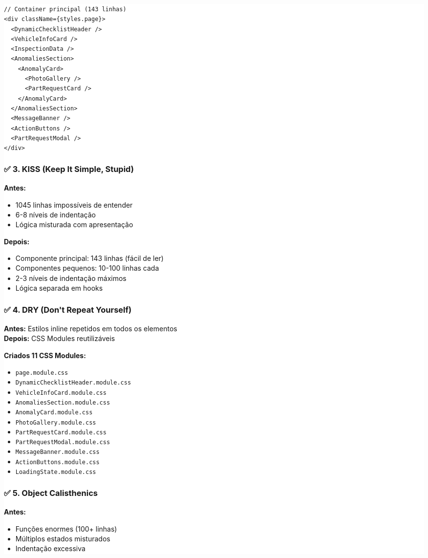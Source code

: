 ```tsx
// Container principal (143 linhas)
<div className={styles.page}>
  <DynamicChecklistHeader />
  <VehicleInfoCard />
  <InspectionData />
  <AnomaliesSection>
    <AnomalyCard>
      <PhotoGallery />
      <PartRequestCard />
    </AnomalyCard>
  </AnomaliesSection>
  <MessageBanner />
  <ActionButtons />
  <PartRequestModal />
</div>
```

### ✅ 3. KISS (Keep It Simple, Stupid)
**Antes:** 
- 1045 linhas impossíveis de entender
- 6-8 níveis de indentação
- Lógica misturada com apresentação

**Depois:**
- Componente principal: 143 linhas (fácil de ler)
- Componentes pequenos: 10-100 linhas cada
- 2-3 níveis de indentação máximos
- Lógica separada em hooks

### ✅ 4. DRY (Don't Repeat Yourself)
**Antes:** Estilos inline repetidos em todos os elementos  
**Depois:** CSS Modules reutilizáveis

**Criados 11 CSS Modules:**
- `page.module.css`
- `DynamicChecklistHeader.module.css`
- `VehicleInfoCard.module.css`
- `AnomaliesSection.module.css`
- `AnomalyCard.module.css`
- `PhotoGallery.module.css`
- `PartRequestCard.module.css`
- `PartRequestModal.module.css`
- `MessageBanner.module.css`
- `ActionButtons.module.css`
- `LoadingState.module.css`

### ✅ 5. Object Calisthenics
**Antes:**
- Funções enormes (100+ linhas)
- Múltiplos estados misturados
- Indentação excessiva
